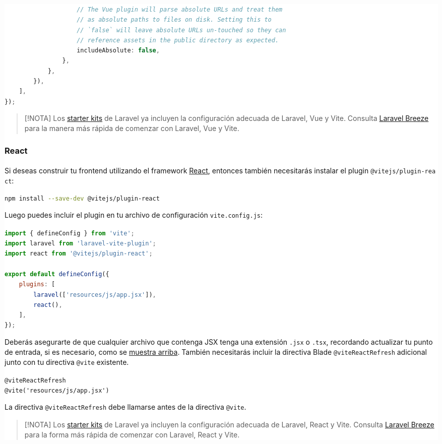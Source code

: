 ```js
                    // The Vue plugin will parse absolute URLs and treat them
                    // as absolute paths to files on disk. Setting this to
                    // `false` will leave absolute URLs un-touched so they can
                    // reference assets in the public directory as expected.
                    includeAbsolute: false,
                },
            },
        }),
    ],
});

```
> [!NOTA]
Los [starter kits](/docs/%7B%7Bversion%7D%7D/starter-kits) de Laravel ya incluyen la configuración adecuada de Laravel, Vue y Vite. Consulta [Laravel Breeze](/docs/%7B%7Bversion%7D%7D/starter-kits#breeze-and-inertia) para la manera más rápida de comenzar con Laravel, Vue y Vite.

<a name="react"></a>
### React

Si deseas construir tu frontend utilizando el framework [React](https://reactjs.org/), entonces también necesitarás instalar el plugin `@vitejs/plugin-react`:


```sh
npm install --save-dev @vitejs/plugin-react

```
Luego puedes incluir el plugin en tu archivo de configuración `vite.config.js`:


```js
import { defineConfig } from 'vite';
import laravel from 'laravel-vite-plugin';
import react from '@vitejs/plugin-react';

export default defineConfig({
    plugins: [
        laravel(['resources/js/app.jsx']),
        react(),
    ],
});

```
Deberás asegurarte de que cualquier archivo que contenga JSX tenga una extensión `.jsx` o `.tsx`, recordando actualizar tu punto de entrada, si es necesario, como se [muestra arriba](#configuring-vite).
También necesitarás incluir la directiva Blade `@viteReactRefresh` adicional junto con tu directiva `@vite` existente.


```blade
@viteReactRefresh
@vite('resources/js/app.jsx')

```
La directiva `@viteReactRefresh` debe llamarse antes de la directiva `@vite`.
> [!NOTA]
Los [starter kits](/docs/%7B%7Bversion%7D%7D/starter-kits) de Laravel ya incluyen la configuración adecuada de Laravel, React y Vite. Consulta [Laravel Breeze](/docs/%7B%7Bversion%7D%7D/starter-kits#breeze-and-inertia) para la forma más rápida de comenzar con Laravel, React y Vite.
